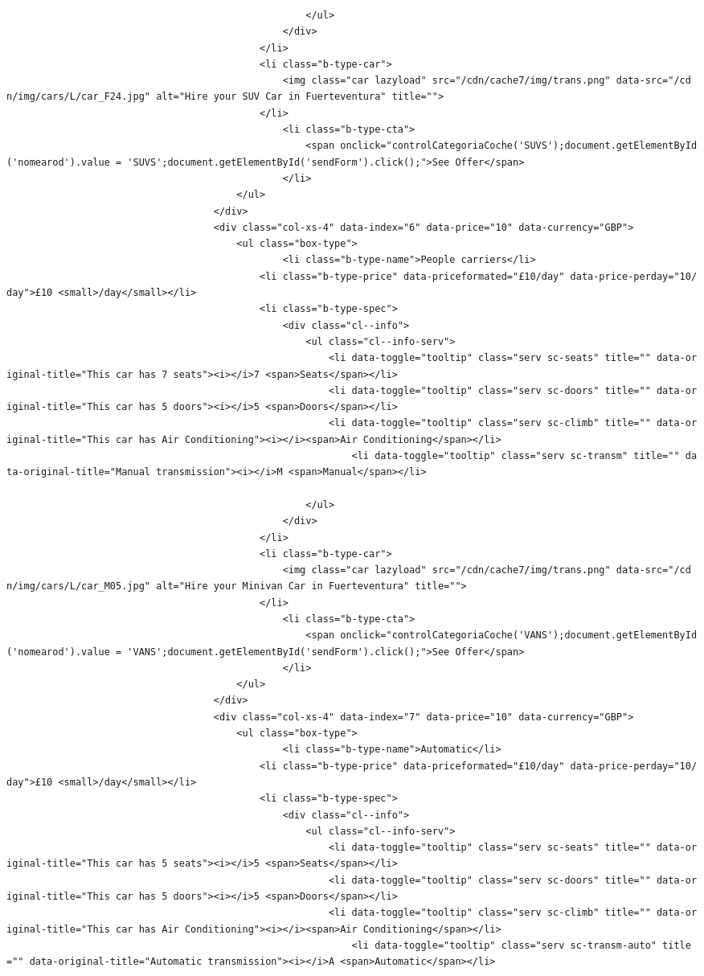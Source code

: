                                                         </ul>
                                                    </div>
                                                </li>
                                                <li class="b-type-car">
                                                    <img class="car lazyload" src="/cdn/cache7/img/trans.png" data-src="/cdn/img/cars/L/car_F24.jpg" alt="Hire your SUV Car in Fuerteventura" title="">
                                                </li>
                                                    <li class="b-type-cta">
                                                        <span onclick="controlCategoriaCoche('SUVS');document.getElementById('nomearod').value = 'SUVS';document.getElementById('sendForm').click();">See Offer</span>
                                                    </li>
                                            </ul>
                                        </div>
                                        <div class="col-xs-4" data-index="6" data-price="10" data-currency="GBP">
                                            <ul class="box-type">
                                                    <li class="b-type-name">People carriers</li>
                                                <li class="b-type-price" data-priceformated="£10/day" data-price-perday="10/day">£10 <small>/day</small></li>
                                                <li class="b-type-spec">
                                                    <div class="cl--info">
                                                        <ul class="cl--info-serv">
                                                            <li data-toggle="tooltip" class="serv sc-seats" title="" data-original-title="This car has 7 seats"><i></i>7 <span>Seats</span></li>
                                                            <li data-toggle="tooltip" class="serv sc-doors" title="" data-original-title="This car has 5 doors"><i></i>5 <span>Doors</span></li>
                                                            <li data-toggle="tooltip" class="serv sc-climb" title="" data-original-title="This car has Air Conditioning"><i></i><span>Air Conditioning</span></li>
                                                                <li data-toggle="tooltip" class="serv sc-transm" title="" data-original-title="Manual transmission"><i></i>M <span>Manual</span></li>

                                                        </ul>
                                                    </div>
                                                </li>
                                                <li class="b-type-car">
                                                    <img class="car lazyload" src="/cdn/cache7/img/trans.png" data-src="/cdn/img/cars/L/car_M05.jpg" alt="Hire your Minivan Car in Fuerteventura" title="">
                                                </li>
                                                    <li class="b-type-cta">
                                                        <span onclick="controlCategoriaCoche('VANS');document.getElementById('nomearod').value = 'VANS';document.getElementById('sendForm').click();">See Offer</span>
                                                    </li>
                                            </ul>
                                        </div>
                                        <div class="col-xs-4" data-index="7" data-price="10" data-currency="GBP">
                                            <ul class="box-type">
                                                    <li class="b-type-name">Automatic</li>
                                                <li class="b-type-price" data-priceformated="£10/day" data-price-perday="10/day">£10 <small>/day</small></li>
                                                <li class="b-type-spec">
                                                    <div class="cl--info">
                                                        <ul class="cl--info-serv">
                                                            <li data-toggle="tooltip" class="serv sc-seats" title="" data-original-title="This car has 5 seats"><i></i>5 <span>Seats</span></li>
                                                            <li data-toggle="tooltip" class="serv sc-doors" title="" data-original-title="This car has 5 doors"><i></i>5 <span>Doors</span></li>
                                                            <li data-toggle="tooltip" class="serv sc-climb" title="" data-original-title="This car has Air Conditioning"><i></i><span>Air Conditioning</span></li>
                                                                <li data-toggle="tooltip" class="serv sc-transm-auto" title="" data-original-title="Automatic transmission"><i></i>A <span>Automatic</span></li>
